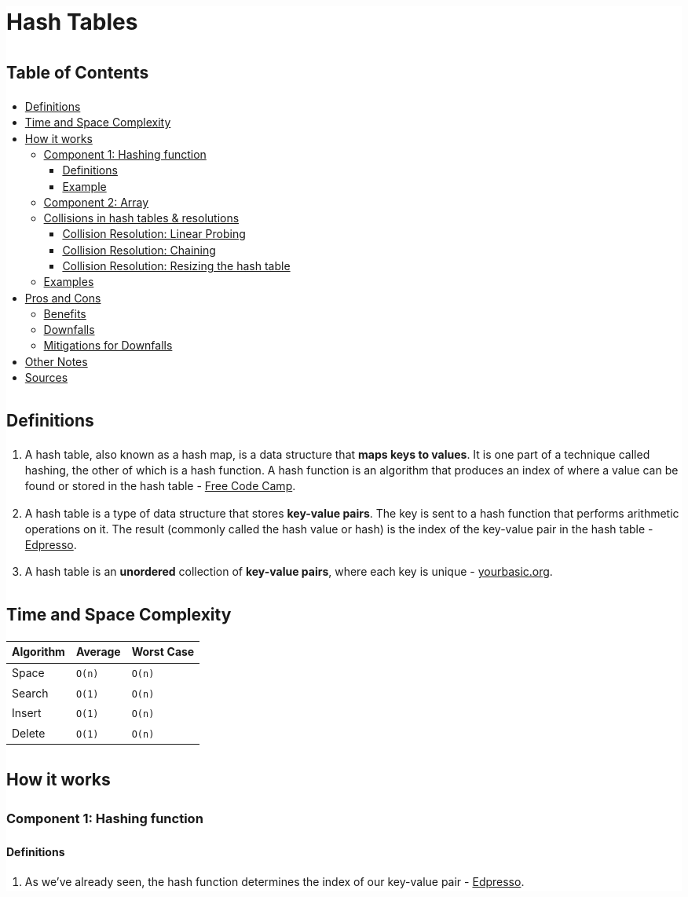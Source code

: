 # Hash Tables

## Table of Contents
- [Definitions](#definitions)
- [Time and Space Complexity](#time-and-space-complexity)
- [How it works](#how-it-works)
  * [Component 1: Hashing function](#component-1--hashing-function)
    + [Definitions](#definitions-1)
    + [Example](#example)
  * [Component 2: Array](#component-2--array)
  * [Collisions in hash tables & resolutions](#collisions-in-hash-tables---resolutions)
    + [Collision Resolution: Linear Probing](#collision-resolution--linear-probing)
    + [Collision Resolution: Chaining](#collision-resolution--chaining)
    + [Collision Resolution: Resizing the hash table](#collision-resolution--resizing-the-hash-table)
  * [Examples](#examples)
- [Pros and Cons](#pros-and-cons)
  * [Benefits](#benefits)
  * [Downfalls](#downfalls)
  * [Mitigations for Downfalls](#mitigations-for-downfalls)
- [Other Notes](#other-notes)
- [Sources](#sources)

## Definitions
1. A hash table, also known as a hash map, is a data structure
that **maps keys to values**. It is one part of a technique called
hashing, the other of which is a hash function. A hash function
is an algorithm that produces an index of where a value can be
found or stored in the hash table - [Free Code Camp][1].

2. A hash table is a type of data structure that stores **key-value pairs**.
The key is sent to a hash function that performs arithmetic operations
on it. The result (commonly called the hash value or hash) is the
index of the key-value pair in the hash table - [Edpresso][2].

3. A hash table is an **unordered** collection of **key-value pairs**, where
each key is unique - [yourbasic.org][3].

## Time and Space Complexity
| Algorithm     | Average       | Worst Case    |
| ------------- | ------------- | ------------- |
| Space         | `O(n)`        | `O(n)`        |
| Search        | `O(1)`        | `O(n)`        |
| Insert        | `O(1)`        | `O(n)`        |
| Delete        | `O(1)`        | `O(n)`        |

## How it works
### Component 1: Hashing function
#### Definitions
1. As we’ve already seen, the hash function determines the index of
our key-value pair - [Edpresso][2].


[1]: https://www.freecodecamp.org/news/hash-tables/
[2]: https://www.educative.io/edpresso/what-is-a-hash-table
[3]: https://yourbasic.org/algorithms/hash-tables-explained/
[4]: https://en.wikipedia.org/wiki/Hash_function